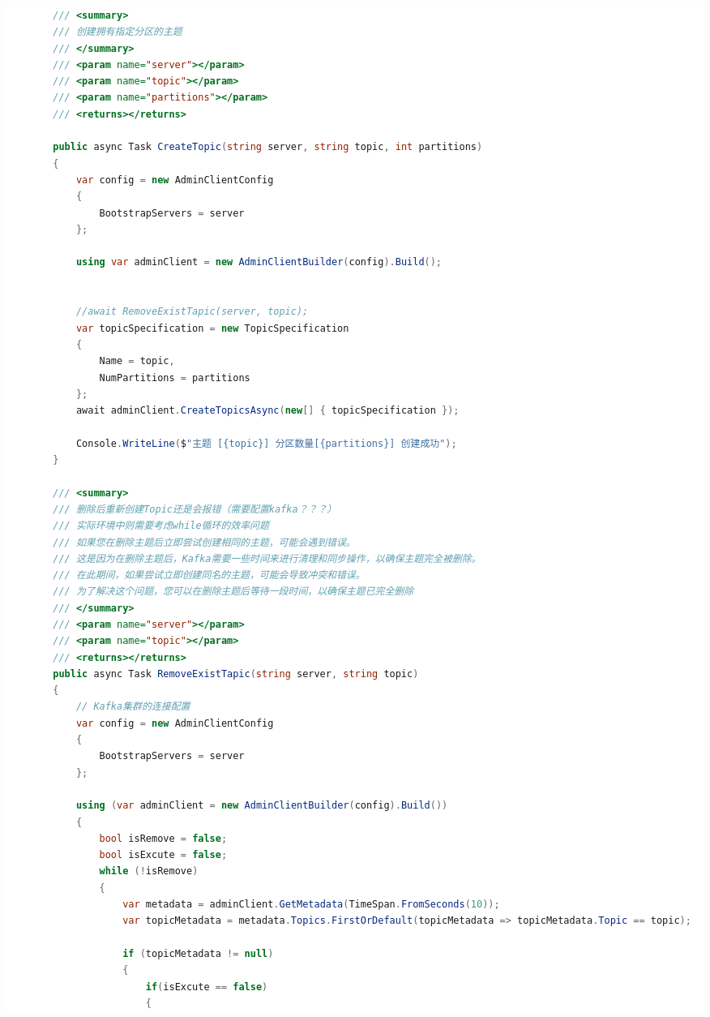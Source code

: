 ```C#
        /// <summary>
        /// 创建拥有指定分区的主题
        /// </summary>
        /// <param name="server"></param>
        /// <param name="topic"></param>
        /// <param name="partitions"></param>
        /// <returns></returns>

        public async Task CreateTopic(string server, string topic, int partitions)
        {
            var config = new AdminClientConfig
            {
                BootstrapServers = server
            };

            using var adminClient = new AdminClientBuilder(config).Build();


            //await RemoveExistTapic(server, topic);
            var topicSpecification = new TopicSpecification
            {
                Name = topic,
                NumPartitions = partitions
            };
            await adminClient.CreateTopicsAsync(new[] { topicSpecification });

            Console.WriteLine($"主题 [{topic}] 分区数量[{partitions}] 创建成功");
        }

        /// <summary>
        /// 删除后重新创建Topic还是会报错（需要配置kafka？？？）
        /// 实际环境中则需要考虑while循环的效率问题
        /// 如果您在删除主题后立即尝试创建相同的主题，可能会遇到错误。
        /// 这是因为在删除主题后，Kafka需要一些时间来进行清理和同步操作，以确保主题完全被删除。
        /// 在此期间，如果尝试立即创建同名的主题，可能会导致冲突和错误。
        /// 为了解决这个问题，您可以在删除主题后等待一段时间，以确保主题已完全删除
        /// </summary>
        /// <param name="server"></param>
        /// <param name="topic"></param>
        /// <returns></returns>
        public async Task RemoveExistTapic(string server, string topic)
        {
            // Kafka集群的连接配置
            var config = new AdminClientConfig
            {
                BootstrapServers = server
            };

            using (var adminClient = new AdminClientBuilder(config).Build())
            {
                bool isRemove = false;
                bool isExcute = false;
                while (!isRemove)
                {
                    var metadata = adminClient.GetMetadata(TimeSpan.FromSeconds(10));
                    var topicMetadata = metadata.Topics.FirstOrDefault(topicMetadata => topicMetadata.Topic == topic);

                    if (topicMetadata != null)
                    {
                        if(isExcute == false)
                        {

```